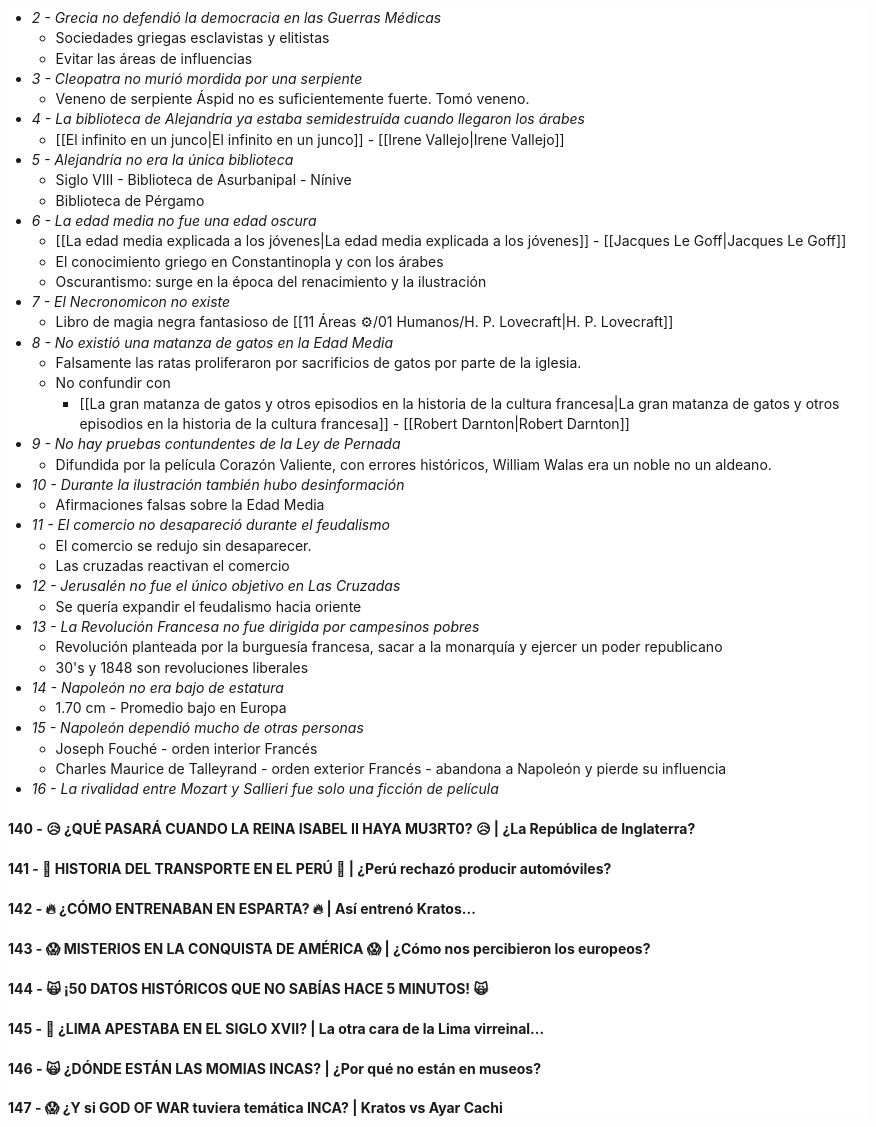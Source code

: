 - *2 - Grecia no defendió la democracia en las Guerras Médicas*
	- Sociedades griegas esclavistas y elitistas
	- Evitar las áreas de influencias
- *3 - Cleopatra no murió mordida por una serpiente*
	- Veneno de serpiente Áspid no es suficientemente fuerte. Tomó veneno. 
- *4 - La biblioteca de Alejandría ya estaba semidestruída cuando llegaron los árabes*
	- [[El infinito en un junco\|El infinito en un junco]] - [[Irene Vallejo\|Irene Vallejo]]
- *5 - Alejandría no era la única biblioteca*
	- Siglo VIII - Biblioteca de Asurbanipal - Nínive
	- Biblioteca de Pérgamo
- *6 - La edad media no fue una edad oscura*
	- [[La edad media explicada a los jóvenes\|La edad media explicada a los jóvenes]] - [[Jacques Le Goff\|Jacques Le Goff]] 
	- El conocimiento griego en Constantinopla y con los árabes
	- Oscurantismo: surge en la época del renacimiento y la ilustración
- *7 - El Necronomicon no existe*
	- Libro de magia negra fantasioso de [[11 Áreas ⚙/01 Humanos/H. P. Lovecraft\|H. P. Lovecraft]]
- *8 - No existió una matanza de gatos en la Edad Media*
	- Falsamente las ratas proliferaron por sacrificios de gatos por parte de la iglesia.
	- No confundir con
		- [[La gran matanza de gatos y otros episodios en la historia de la cultura francesa\|La gran matanza de gatos y otros episodios en la historia de la cultura francesa]] - [[Robert Darnton\|Robert Darnton]]
- *9 - No hay pruebas contundentes de la Ley de Pernada*
	- Difundida por la película Corazón Valiente, con errores históricos, William Walas era un noble no un aldeano.
- *10 - Durante la ilustración también hubo desinformación*
	- Afirmaciones falsas sobre la Edad Media
- *11 - El comercio no desapareció durante el feudalismo*
	- El comercio se redujo sin desaparecer. 
	- Las cruzadas reactivan el comercio
- *12 - Jerusalén no fue el único objetivo en Las Cruzadas*
	- Se quería expandir el feudalismo hacia oriente
- *13 - La Revolución Francesa no fue dirigida por campesinos pobres*
	- Revolución planteada por la burguesía francesa, sacar a la monarquía y ejercer un poder republicano 
	- 30's y 1848 son revoluciones liberales
- *14 - Napoleón no era bajo de estatura*
	- 1.70 cm - Promedio bajo en Europa
- *15 - Napoleón dependió mucho de otras personas*
	- Joseph Fouché - orden interior Francés 
	- Charles Maurice de Talleyrand - orden exterior Francés - abandona a Napoleón y pierde su influencia
- *16 - La rivalidad entre Mozart y Sallieri fue solo una ficción de película*
#### 140 - **😥 ¿QUÉ PASARÁ CUANDO LA REINA ISABEL II HAYA MU3RT0? 😥 | ¿La República de Inglaterra?**
#### 141 - **🚗 HISTORIA DEL TRANSPORTE EN EL PERÚ 🚗 | ¿Perú rechazó producir automóviles?**
#### 142 - **🔥 ¿CÓMO ENTRENABAN EN ESPARTA? 🔥 | Así entrenó Kratos...**
#### 143 - **😱 MISTERIOS EN LA CONQUISTA DE AMÉRICA 😱 | ¿Cómo nos percibieron los europeos?**
#### 144 - **🙀 ¡50 DATOS HISTÓRICOS QUE NO SABÍAS HACE 5 MINUTOS! 🙀**
#### 145 - **💩 ¿LIMA APESTABA EN EL SIGLO XVII? | La otra cara de la Lima virreinal...**
#### 146 - **🙀 ¿DÓNDE ESTÁN LAS MOMIAS INCAS? | ¿Por qué no están en museos?**
#### 147 - **😱 ¿Y si GOD OF WAR tuviera temática INCA?  | Kratos vs Ayar Cachi**